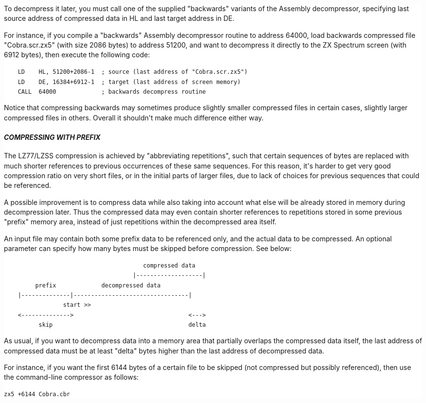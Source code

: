To decompress it later, you must call one of the supplied "backwards" variants
of the Assembly decompressor, specifying last source address of compressed data
in HL and last target address in DE.

For instance, if you compile a "backwards" Assembly decompressor routine to
address 64000, load backwards compressed file "Cobra.scr.zx5" (with size 2086
bytes) to address 51200, and want to decompress it directly to the ZX Spectrum
screen (with 6912 bytes), then execute the following code:

```
    LD    HL, 51200+2086-1  ; source (last address of "Cobra.scr.zx5")
    LD    DE, 16384+6912-1  ; target (last address of screen memory)
    CALL  64000             ; backwards decompress routine
```

Notice that compressing backwards may sometimes produce slightly smaller
compressed files in certain cases, slightly larger compressed files in others.
Overall it shouldn't make much difference either way.


#### _COMPRESSING WITH PREFIX_

The LZ77/LZSS compression is achieved by "abbreviating repetitions", such that
certain sequences of bytes are replaced with much shorter references to previous
occurrences of these same sequences. For this reason, it's harder to get very
good compression ratio on very short files, or in the initial parts of larger
files, due to lack of choices for previous sequences that could be referenced.

A possible improvement is to compress data while also taking into account what
else will be already stored in memory during decompression later. Thus the
compressed data may even contain shorter references to repetitions stored in
some previous "prefix" memory area, instead of just repetitions within the
decompressed area itself.

An input file may contain both some prefix data to be referenced only, and the
actual data to be compressed. An optional parameter can specify how many bytes
must be skipped before compression. See below:

```
                                        compressed data
                                     |-------------------|
         prefix             decompressed data
    |--------------|---------------------------------|
                 start >>
    <-------------->                                 <--->
          skip                                       delta
```

As usual, if you want to decompress data into a memory area that partially
overlaps the compressed data itself, the last address of compressed data must be
at least "delta" bytes higher than the last address of decompressed data.

For instance, if you want the first 6144 bytes of a certain file to be skipped
(not compressed but possibly referenced), then use the command-line compressor
as follows:

```
zx5 +6144 Cobra.cbr
```
